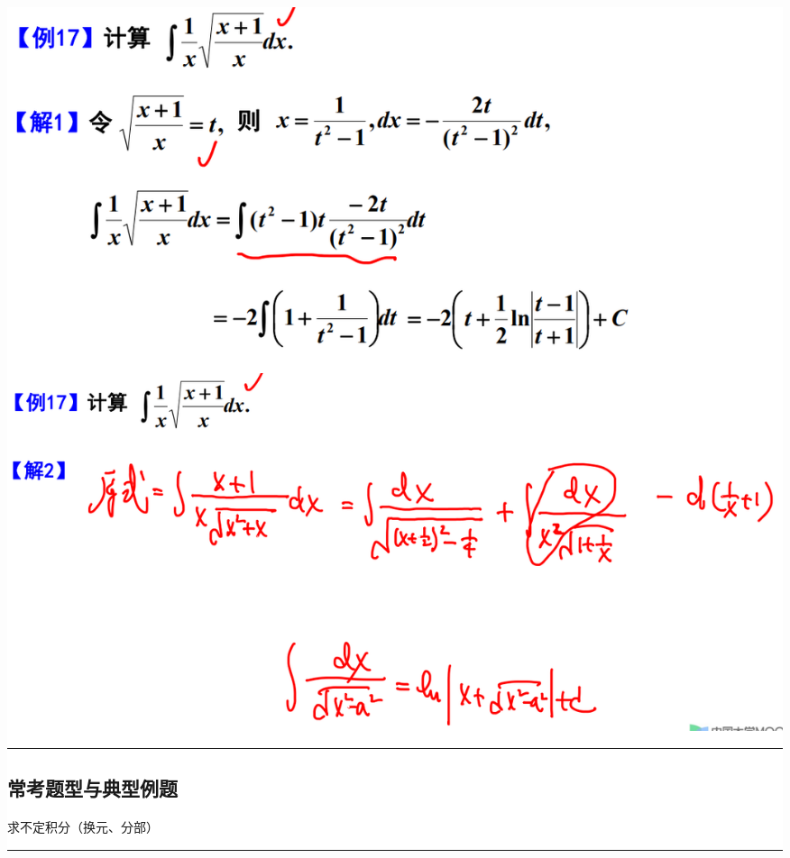![](./高数基础（四）不定积分/img_23041736.png)

![](./高数基础（四）不定积分/img_23041737.png)

---

## 常考题型与典型例题 

求不定积分（换元、分部）

---
